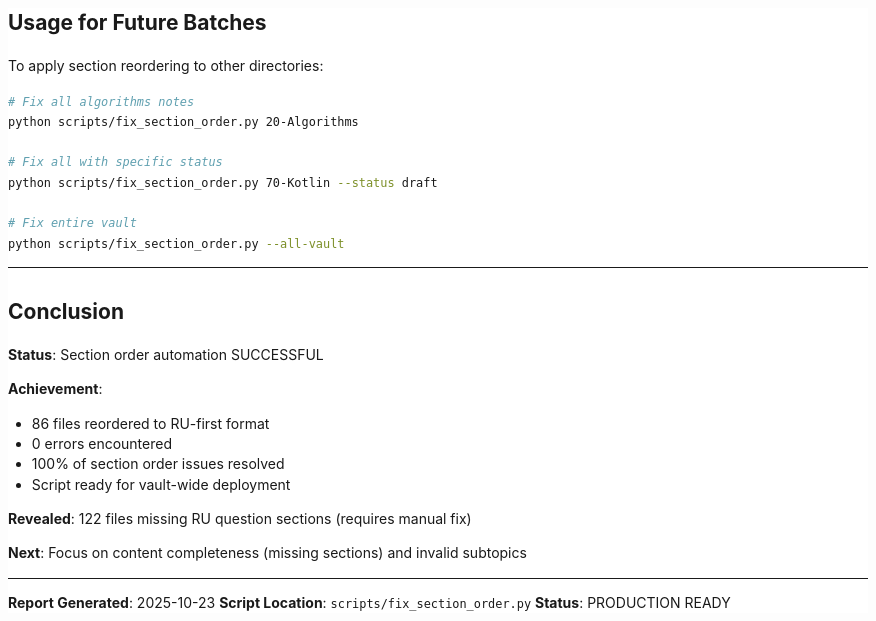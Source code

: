 
## Usage for Future Batches

To apply section reordering to other directories:

```bash
# Fix all algorithms notes
python scripts/fix_section_order.py 20-Algorithms

# Fix all with specific status
python scripts/fix_section_order.py 70-Kotlin --status draft

# Fix entire vault
python scripts/fix_section_order.py --all-vault
```

---

## Conclusion

**Status**: Section order automation SUCCESSFUL

**Achievement**:
- 86 files reordered to RU-first format
- 0 errors encountered
- 100% of section order issues resolved
- Script ready for vault-wide deployment

**Revealed**: 122 files missing RU question sections (requires manual fix)

**Next**: Focus on content completeness (missing sections) and invalid subtopics

---

**Report Generated**: 2025-10-23
**Script Location**: `scripts/fix_section_order.py`
**Status**: PRODUCTION READY
